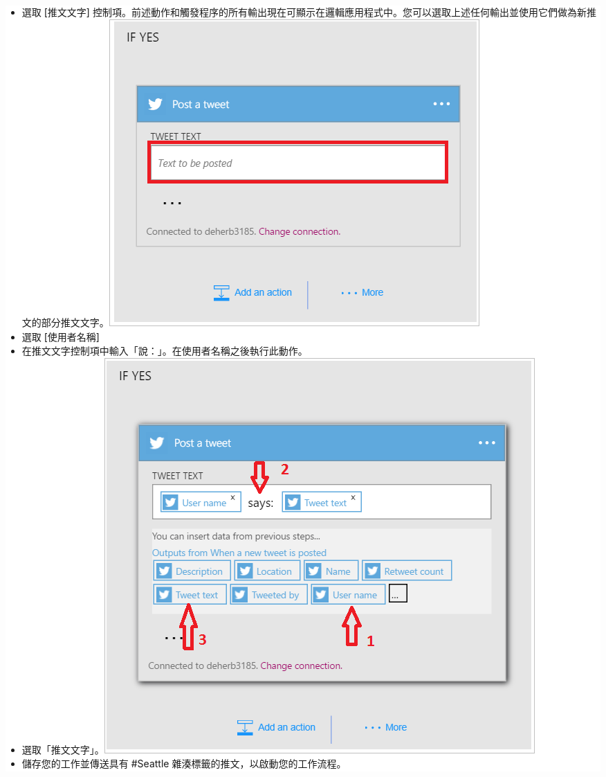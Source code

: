 - 選取 [推文文字] 控制項。前述動作和觸發程序的所有輸出現在可顯示在邏輯應用程式中。您可以選取上述任何輸出並使用它們做為新推文的部分推文文字。![Twitter 動作影像 2](../../includes/media/connectors-create-api-twitter/action-2.png)
- 選取 [使用者名稱]
- 在推文文字控制項中輸入「說：」。在使用者名稱之後執行此動作。
- 選取「推文文字」。![Twitter 動作影像 3](../../includes/media/connectors-create-api-twitter/action-3.png)
- 儲存您的工作並傳送具有 #Seattle 雜湊標籤的推文，以啟動您的工作流程。
